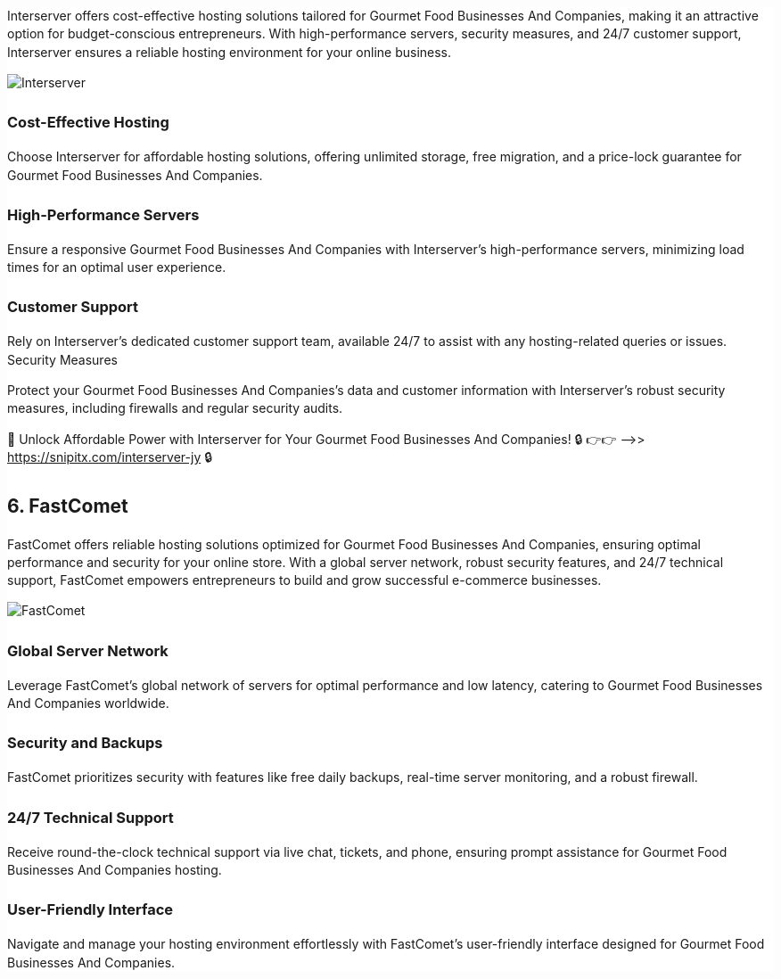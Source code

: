 Interserver offers cost-effective hosting solutions tailored for Gourmet Food Businesses And Companies, making it an attractive option for budget-conscious entrepreneurs. With high-performance servers, security measures, and 24/7 customer support, Interserver ensures a reliable hosting environment for your online business.

![Interserver](https://i.imgur.com/OM5dOEW.jpeg "Interserver Hosting")

### Cost-Effective Hosting
Choose Interserver for affordable hosting solutions, offering unlimited storage, free migration, and a price-lock guarantee for Gourmet Food Businesses And Companies.

### High-Performance Servers
Ensure a responsive Gourmet Food Businesses And Companies with Interserver’s high-performance servers, minimizing load times for an optimal user experience.

### Customer Support
Rely on Interserver’s dedicated customer support team, available 24/7 to assist with any hosting-related queries or issues.
Security Measures

Protect your Gourmet Food Businesses And Companies’s data and customer information with Interserver’s robust security measures, including firewalls and regular security audits.

💸 Unlock Affordable Power with Interserver for Your Gourmet Food Businesses And Companies! 🔒
👉👉 -->> https://snipitx.com/interserver-jy 🔒

## 6. FastComet

FastComet offers reliable hosting solutions optimized for Gourmet Food Businesses And Companies, ensuring optimal performance and security for your online store. With a global server network, robust security features, and 24/7 technical support, FastComet empowers entrepreneurs to build and grow successful e-commerce businesses.

![FastComet](https://i.imgur.com/7qgXuWp.png "FastComet Hosting")

### Global Server Network
Leverage FastComet’s global network of servers for optimal performance and low latency, catering to Gourmet Food Businesses And Companies worldwide.

### Security and Backups
FastComet prioritizes security with features like free daily backups, real-time server monitoring, and a robust firewall.

### 24/7 Technical Support
Receive round-the-clock technical support via live chat, tickets, and phone, ensuring prompt assistance for Gourmet Food Businesses And Companies hosting.

### User-Friendly Interface
Navigate and manage your hosting environment effortlessly with FastComet’s user-friendly interface designed for Gourmet Food Businesses And Companies.
